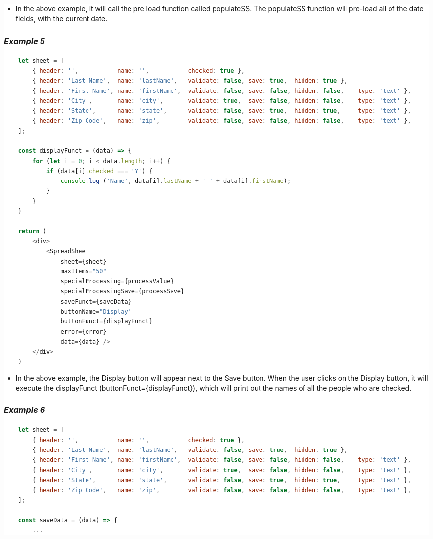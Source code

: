 -    In the above example, it will call the pre load function called populateSS.  The populateSS function will pre-load all of the date fields, with the current date.

### ***Example 5***

```js
    let sheet = [        
        { header: '',           name: '',           checked: true },
        { header: 'Last Name',  name: 'lastName',   validate: false, save: true,  hidden: true },
        { header: 'First Name', name: 'firstName',  validate: false, save: false, hidden: false,    type: 'text' },
        { header: 'City',       name: 'city',       validate: true,  save: false, hidden: false,    type: 'text' },
        { header: 'State',      name: 'state',      validate: false, save: true,  hidden: true,     type: 'text' },
        { header: 'Zip Code',   name: 'zip',        validate: false, save: false, hidden: false,    type: 'text' },
    ];

    const displayFunct = (data) => {
        for (let i = 0; i < data.length; i++) {
            if (data[i].checked === 'Y') {
                console.log ('Name', data[i].lastName + ' ' + data[i].firstName);
            }
        }
    }

    return (
        <div>
            <SpreadSheet 
                sheet={sheet}
                maxItems="50"
                specialProcessing={processValue}
                specialProcessingSave={processSave}
                saveFunct={saveData}
                buttonName="Display"
                buttonFunct={displayFunct}
                error={error}
                data={data} />
        </div>
    )
```

- In the above example, the Display button will appear next to the Save button.  When the user clicks on the Display button, it will execute the displayFunct (buttonFunct={displayFunct}), which will print out the names of all the people who are checked.

### ***Example 6***

```js
    let sheet = [        
        { header: '',           name: '',           checked: true },
        { header: 'Last Name',  name: 'lastName',   validate: false, save: true,  hidden: true },
        { header: 'First Name', name: 'firstName',  validate: false, save: false, hidden: false,    type: 'text' },
        { header: 'City',       name: 'city',       validate: true,  save: false, hidden: false,    type: 'text' },
        { header: 'State',      name: 'state',      validate: false, save: true,  hidden: true,     type: 'text' },
        { header: 'Zip Code',   name: 'zip',        validate: false, save: false, hidden: false,    type: 'text' },
    ];

    const saveData = (data) => {
        ...
```